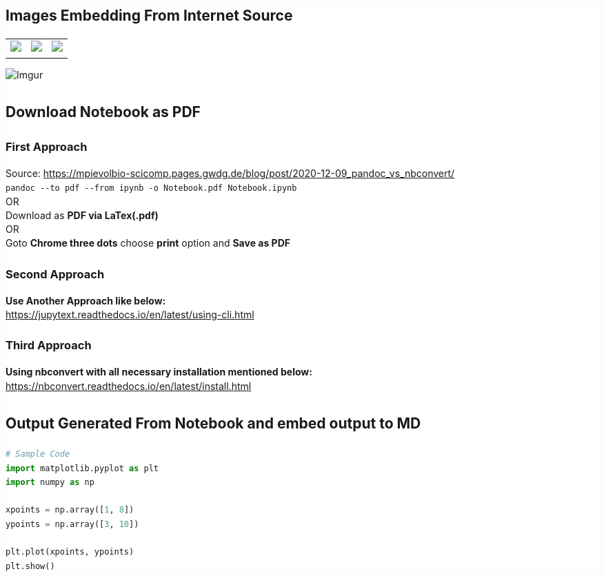 
## Images Embedding From Internet Source

<table>
    <tr>
        <td>
            <img src="https://saturn-public-assets.s3.us-east-2.amazonaws.com/example-resources/dask.png" width="300">
        </td>
        <td>
            <img src="https://saturn-public-assets.s3.us-east-2.amazonaws.com/example-resources/rapids.png" width="300">
        </td>
        <td>
            <img src="https://saturn-public-assets.s3.us-east-2.amazonaws.com/example-resources/snowflake.png" width="300">
        </td>
    </tr>
</table>

![Imgur](https://i.imgur.com/1FohGsV.jpg)


## Download Notebook as PDF

### First Approach  
Source: https://mpievolbio-scicomp.pages.gwdg.de/blog/post/2020-12-09_pandoc_vs_nbconvert/   
`pandoc --to pdf --from ipynb -o Notebook.pdf Notebook.ipynb`  
                                               OR                                                     
Download as **PDF via LaTex(.pdf)**    
                                               OR                                                     
Goto **Chrome three dots** choose **print** option and **Save as PDF**                        


### Second Approach    
**Use Another Approach like below:**  
https://jupytext.readthedocs.io/en/latest/using-cli.html

### Third Approach
**Using nbconvert with all necessary installation mentioned below:**   
https://nbconvert.readthedocs.io/en/latest/install.html

## Output Generated From Notebook and embed output to MD

```python
# Sample Code
import matplotlib.pyplot as plt
import numpy as np

xpoints = np.array([1, 8])
ypoints = np.array([3, 10])

plt.plot(xpoints, ypoints)
plt.show()

```
